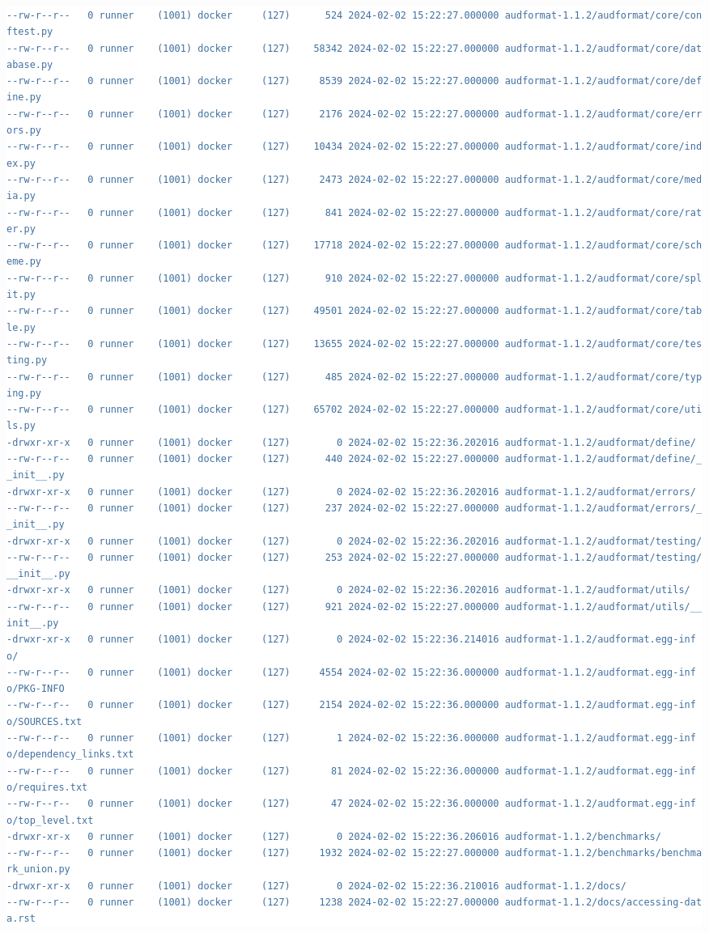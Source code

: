 ```diff
--rw-r--r--   0 runner    (1001) docker     (127)      524 2024-02-02 15:22:27.000000 audformat-1.1.2/audformat/core/conftest.py
--rw-r--r--   0 runner    (1001) docker     (127)    58342 2024-02-02 15:22:27.000000 audformat-1.1.2/audformat/core/database.py
--rw-r--r--   0 runner    (1001) docker     (127)     8539 2024-02-02 15:22:27.000000 audformat-1.1.2/audformat/core/define.py
--rw-r--r--   0 runner    (1001) docker     (127)     2176 2024-02-02 15:22:27.000000 audformat-1.1.2/audformat/core/errors.py
--rw-r--r--   0 runner    (1001) docker     (127)    10434 2024-02-02 15:22:27.000000 audformat-1.1.2/audformat/core/index.py
--rw-r--r--   0 runner    (1001) docker     (127)     2473 2024-02-02 15:22:27.000000 audformat-1.1.2/audformat/core/media.py
--rw-r--r--   0 runner    (1001) docker     (127)      841 2024-02-02 15:22:27.000000 audformat-1.1.2/audformat/core/rater.py
--rw-r--r--   0 runner    (1001) docker     (127)    17718 2024-02-02 15:22:27.000000 audformat-1.1.2/audformat/core/scheme.py
--rw-r--r--   0 runner    (1001) docker     (127)      910 2024-02-02 15:22:27.000000 audformat-1.1.2/audformat/core/split.py
--rw-r--r--   0 runner    (1001) docker     (127)    49501 2024-02-02 15:22:27.000000 audformat-1.1.2/audformat/core/table.py
--rw-r--r--   0 runner    (1001) docker     (127)    13655 2024-02-02 15:22:27.000000 audformat-1.1.2/audformat/core/testing.py
--rw-r--r--   0 runner    (1001) docker     (127)      485 2024-02-02 15:22:27.000000 audformat-1.1.2/audformat/core/typing.py
--rw-r--r--   0 runner    (1001) docker     (127)    65702 2024-02-02 15:22:27.000000 audformat-1.1.2/audformat/core/utils.py
-drwxr-xr-x   0 runner    (1001) docker     (127)        0 2024-02-02 15:22:36.202016 audformat-1.1.2/audformat/define/
--rw-r--r--   0 runner    (1001) docker     (127)      440 2024-02-02 15:22:27.000000 audformat-1.1.2/audformat/define/__init__.py
-drwxr-xr-x   0 runner    (1001) docker     (127)        0 2024-02-02 15:22:36.202016 audformat-1.1.2/audformat/errors/
--rw-r--r--   0 runner    (1001) docker     (127)      237 2024-02-02 15:22:27.000000 audformat-1.1.2/audformat/errors/__init__.py
-drwxr-xr-x   0 runner    (1001) docker     (127)        0 2024-02-02 15:22:36.202016 audformat-1.1.2/audformat/testing/
--rw-r--r--   0 runner    (1001) docker     (127)      253 2024-02-02 15:22:27.000000 audformat-1.1.2/audformat/testing/__init__.py
-drwxr-xr-x   0 runner    (1001) docker     (127)        0 2024-02-02 15:22:36.202016 audformat-1.1.2/audformat/utils/
--rw-r--r--   0 runner    (1001) docker     (127)      921 2024-02-02 15:22:27.000000 audformat-1.1.2/audformat/utils/__init__.py
-drwxr-xr-x   0 runner    (1001) docker     (127)        0 2024-02-02 15:22:36.214016 audformat-1.1.2/audformat.egg-info/
--rw-r--r--   0 runner    (1001) docker     (127)     4554 2024-02-02 15:22:36.000000 audformat-1.1.2/audformat.egg-info/PKG-INFO
--rw-r--r--   0 runner    (1001) docker     (127)     2154 2024-02-02 15:22:36.000000 audformat-1.1.2/audformat.egg-info/SOURCES.txt
--rw-r--r--   0 runner    (1001) docker     (127)        1 2024-02-02 15:22:36.000000 audformat-1.1.2/audformat.egg-info/dependency_links.txt
--rw-r--r--   0 runner    (1001) docker     (127)       81 2024-02-02 15:22:36.000000 audformat-1.1.2/audformat.egg-info/requires.txt
--rw-r--r--   0 runner    (1001) docker     (127)       47 2024-02-02 15:22:36.000000 audformat-1.1.2/audformat.egg-info/top_level.txt
-drwxr-xr-x   0 runner    (1001) docker     (127)        0 2024-02-02 15:22:36.206016 audformat-1.1.2/benchmarks/
--rw-r--r--   0 runner    (1001) docker     (127)     1932 2024-02-02 15:22:27.000000 audformat-1.1.2/benchmarks/benchmark_union.py
-drwxr-xr-x   0 runner    (1001) docker     (127)        0 2024-02-02 15:22:36.210016 audformat-1.1.2/docs/
--rw-r--r--   0 runner    (1001) docker     (127)     1238 2024-02-02 15:22:27.000000 audformat-1.1.2/docs/accessing-data.rst
```